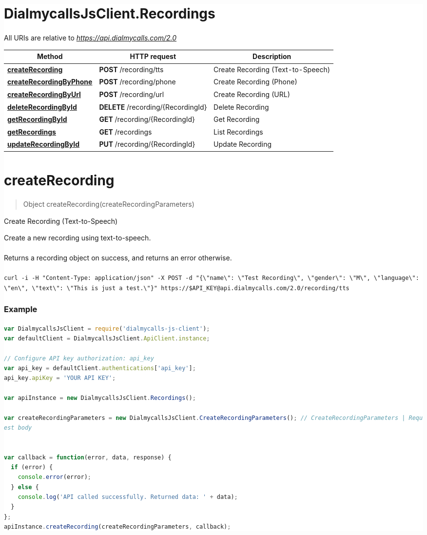 # DialmycallsJsClient.Recordings

All URIs are relative to *https://api.dialmycalls.com/2.0*

Method | HTTP request | Description
------------- | ------------- | -------------
[**createRecording**](Recordings.md#createrecording) | **POST** /recording/tts | Create Recording (Text-to-Speech)
[**createRecordingByPhone**](Recordings.md#createrecordingbyphone) | **POST** /recording/phone | Create Recording (Phone)
[**createRecordingByUrl**](Recordings.md#createrecordingbyurl) | **POST** /recording/url | Create Recording (URL)
[**deleteRecordingById**](Recordings.md#deleterecordingbyid) | **DELETE** /recording/{RecordingId} | Delete Recording
[**getRecordingById**](Recordings.md#getrecordingbyid) | **GET** /recording/{RecordingId} | Get Recording
[**getRecordings**](Recordings.md#getrecordings) | **GET** /recordings | List Recordings
[**updateRecordingById**](Recordings.md#updaterecordingbyid) | **PUT** /recording/{RecordingId} | Update Recording


<a name="createRecording"></a>
# **createRecording**
> Object createRecording(createRecordingParameters)

Create Recording (Text-to-Speech)

Create a new recording using text-to-speech. <br><br> Returns a recording object on success, and returns an error otherwise. <br><br> ``` curl -i -H "Content-Type: application/json" -X POST -d "{\"name\": \"Test Recording\", \"gender\": \"M\", \"language\": \"en\", \"text\": \"This is just a test.\"}" https://$API_KEY@api.dialmycalls.com/2.0/recording/tts ```

### Example
```javascript
var DialmycallsJsClient = require('dialmycalls-js-client');
var defaultClient = DialmycallsJsClient.ApiClient.instance;

// Configure API key authorization: api_key
var api_key = defaultClient.authentications['api_key'];
api_key.apiKey = 'YOUR API KEY';

var apiInstance = new DialmycallsJsClient.Recordings();

var createRecordingParameters = new DialmycallsJsClient.CreateRecordingParameters(); // CreateRecordingParameters | Request body


var callback = function(error, data, response) {
  if (error) {
    console.error(error);
  } else {
    console.log('API called successfully. Returned data: ' + data);
  }
};
apiInstance.createRecording(createRecordingParameters, callback);
```
